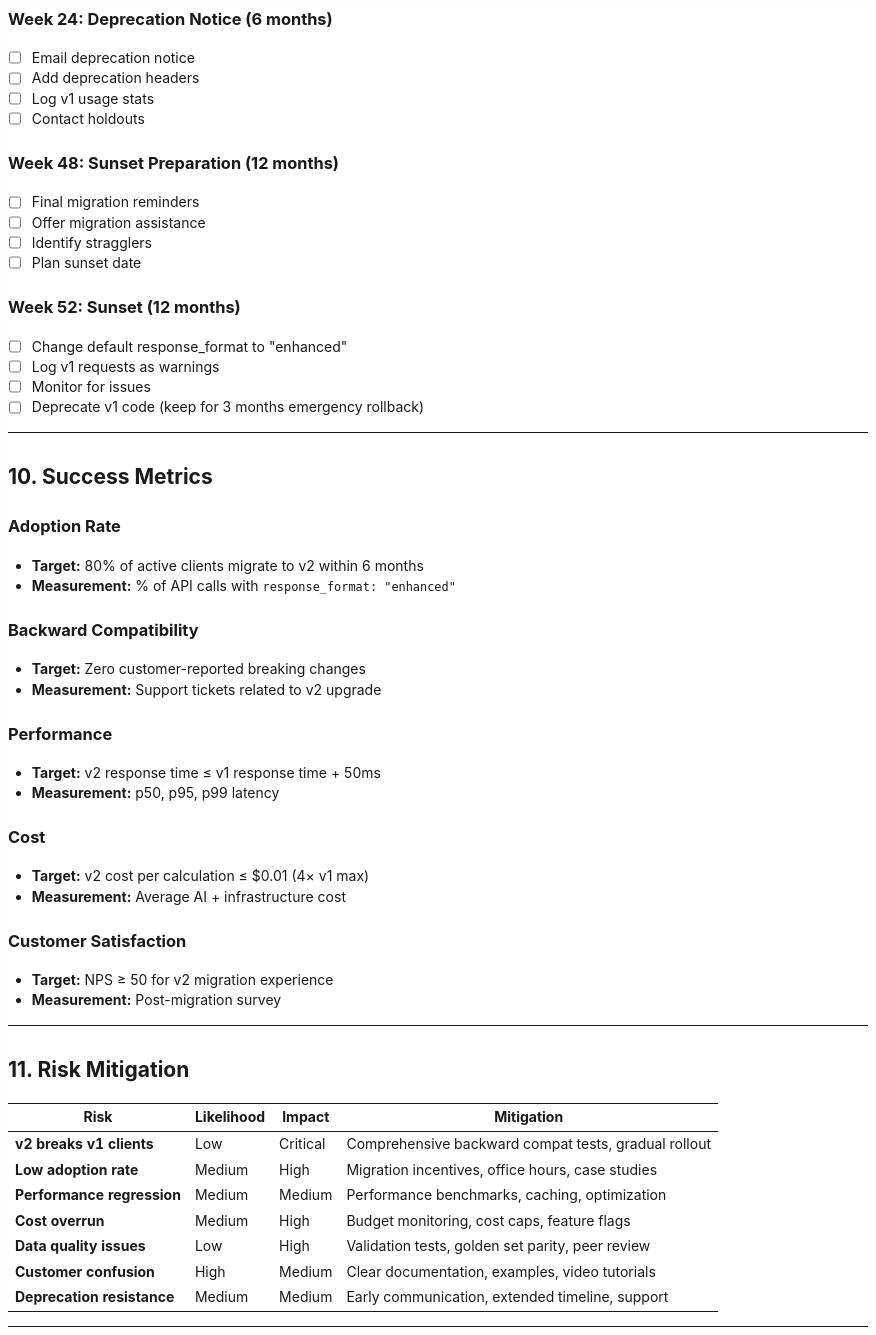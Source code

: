 ### Week 24: Deprecation Notice (6 months)
- [ ] Email deprecation notice
- [ ] Add deprecation headers
- [ ] Log v1 usage stats
- [ ] Contact holdouts

### Week 48: Sunset Preparation (12 months)
- [ ] Final migration reminders
- [ ] Offer migration assistance
- [ ] Identify stragglers
- [ ] Plan sunset date

### Week 52: Sunset (12 months)
- [ ] Change default response_format to "enhanced"
- [ ] Log v1 requests as warnings
- [ ] Monitor for issues
- [ ] Deprecate v1 code (keep for 3 months emergency rollback)

---

## 10. Success Metrics

### Adoption Rate
- **Target:** 80% of active clients migrate to v2 within 6 months
- **Measurement:** % of API calls with `response_format: "enhanced"`

### Backward Compatibility
- **Target:** Zero customer-reported breaking changes
- **Measurement:** Support tickets related to v2 upgrade

### Performance
- **Target:** v2 response time ≤ v1 response time + 50ms
- **Measurement:** p50, p95, p99 latency

### Cost
- **Target:** v2 cost per calculation ≤ $0.01 (4× v1 max)
- **Measurement:** Average AI + infrastructure cost

### Customer Satisfaction
- **Target:** NPS ≥ 50 for v2 migration experience
- **Measurement:** Post-migration survey

---

## 11. Risk Mitigation

| Risk | Likelihood | Impact | Mitigation |
|------|------------|--------|------------|
| **v2 breaks v1 clients** | Low | Critical | Comprehensive backward compat tests, gradual rollout |
| **Low adoption rate** | Medium | High | Migration incentives, office hours, case studies |
| **Performance regression** | Medium | Medium | Performance benchmarks, caching, optimization |
| **Cost overrun** | Medium | High | Budget monitoring, cost caps, feature flags |
| **Data quality issues** | Low | High | Validation tests, golden set parity, peer review |
| **Customer confusion** | High | Medium | Clear documentation, examples, video tutorials |
| **Deprecation resistance** | Medium | Medium | Early communication, extended timeline, support |

---